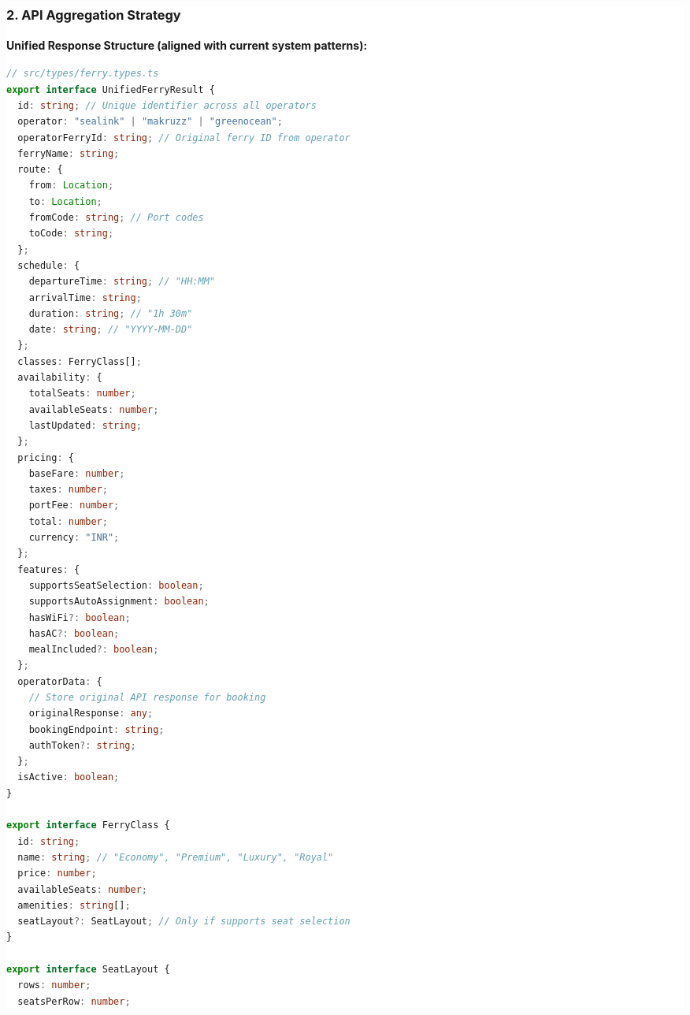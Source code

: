 ### 2. **API Aggregation Strategy**

**Unified Response Structure (aligned with current system patterns):**

```typescript
// src/types/ferry.types.ts
export interface UnifiedFerryResult {
  id: string; // Unique identifier across all operators
  operator: "sealink" | "makruzz" | "greenocean";
  operatorFerryId: string; // Original ferry ID from operator
  ferryName: string;
  route: {
    from: Location;
    to: Location;
    fromCode: string; // Port codes
    toCode: string;
  };
  schedule: {
    departureTime: string; // "HH:MM"
    arrivalTime: string;
    duration: string; // "1h 30m"
    date: string; // "YYYY-MM-DD"
  };
  classes: FerryClass[];
  availability: {
    totalSeats: number;
    availableSeats: number;
    lastUpdated: string;
  };
  pricing: {
    baseFare: number;
    taxes: number;
    portFee: number;
    total: number;
    currency: "INR";
  };
  features: {
    supportsSeatSelection: boolean;
    supportsAutoAssignment: boolean;
    hasWiFi?: boolean;
    hasAC?: boolean;
    mealIncluded?: boolean;
  };
  operatorData: {
    // Store original API response for booking
    originalResponse: any;
    bookingEndpoint: string;
    authToken?: string;
  };
  isActive: boolean;
}

export interface FerryClass {
  id: string;
  name: string; // "Economy", "Premium", "Luxury", "Royal"
  price: number;
  availableSeats: number;
  amenities: string[];
  seatLayout?: SeatLayout; // Only if supports seat selection
}

export interface SeatLayout {
  rows: number;
  seatsPerRow: number;
```